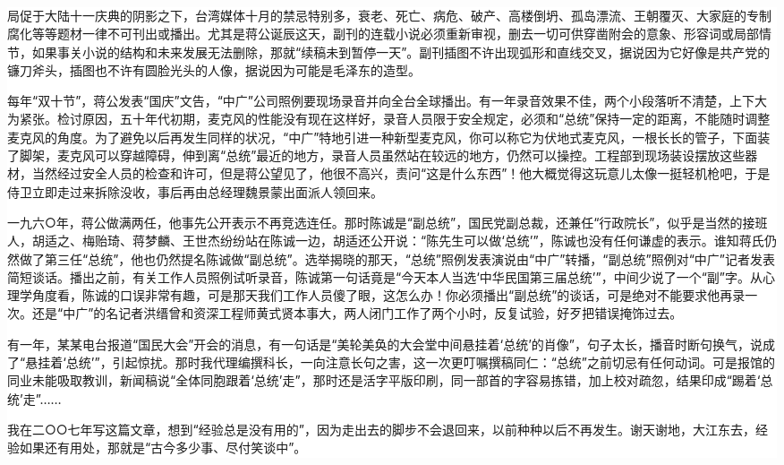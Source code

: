局促于大陆十一庆典的阴影之下，台湾媒体十月的禁忌特别多，衰老、死亡、病危、破产、高楼倒坍、孤岛漂流、王朝覆灭、大家庭的专制腐化等等题材一律不可刊出或播出。尤其是蒋公诞辰这天，副刊的连载小说必须重新审视，删去一切可供穿凿附会的意象、形容词或局部情节，如果事关小说的结构和未来发展无法删除，那就“续稿未到暂停一天”。副刊插图不许出现弧形和直线交叉，据说因为它好像是共产党的镰刀斧头，插图也不许有圆脸光头的人像，据说因为可能是毛泽东的造型。

每年“双十节”，蒋公发表“国庆”文告，“中广”公司照例要现场录音并向全台全球播出。有一年录音效果不佳，两个小段落听不清楚，上下大为紧张。检讨原因，五十年代初期，麦克风的性能没有现在这样好，录音人员限于安全规定，必须和“总统”保持一定的距离，不能随时调整麦克风的角度。为了避免以后再发生同样的状况，“中广”特地引进一种新型麦克风，你可以称它为伏地式麦克风，一根长长的管子，下面装了脚架，麦克风可以穿越障碍，伸到离“总统”最近的地方，录音人员虽然站在较远的地方，仍然可以操控。工程部到现场装设摆放这些器材，当然经过安全人员的检查和许可，但是蒋公望见了，他很不高兴，责问“这是什么东西”！他大概觉得这玩意儿太像一挺轻机枪吧，于是侍卫立即走过来拆除没收，事后再由总经理魏景蒙出面派人领回来。

一九六○年，蒋公做满两任，他事先公开表示不再竞选连任。那时陈诚是“副总统”，国民党副总裁，还兼任“行政院长”，似乎是当然的接班人，胡适之、梅贻琦、蒋梦麟、王世杰纷纷站在陈诚一边，胡适还公开说：“陈先生可以做‘总统’”，陈诚也没有任何谦虚的表示。谁知蒋氏仍然做了第三任“总统”，他也仍然提名陈诚做“副总统”。选举揭晓的那天，“总统”照例发表演说由“中广”转播，“副总统”照例对“中广”记者发表简短谈话。播出之前，有关工作人员照例试听录音，陈诚第一句话竟是“今天本人当选‘中华民国第三届总统’”，中间少说了一个“副”字。从心理学角度看，陈诚的口误非常有趣，可是那天我们工作人员傻了眼，这怎么办！你必须播出“副总统”的谈话，可是绝对不能要求他再录一次。还是“中广”的名记者洪缙曾和资深工程师黄式贤本事大，两人闭门工作了两个小时，反复试验，好歹把错误掩饰过去。

有一年，某某电台报道“国民大会”开会的消息，有一句话是“美轮美奂的大会堂中间悬挂着‘总统’的肖像”，句子太长，播音时断句换气，说成了“悬挂着‘总统’”，引起惊扰。那时我代理编撰科长，一向注意长句之害，这一次更叮嘱撰稿同仁：“总统”之前切忌有任何动词。可是报馆的同业未能吸取教训，新闻稿说“全体同胞跟着‘总统’走”，那时还是活字平版印刷，同一部首的字容易拣错，加上校对疏忽，结果印成“踢着‘总统’走”……

我在二○○七年写这篇文章，想到“经验总是没有用的”，因为走出去的脚步不会退回来，以前种种以后不再发生。谢天谢地，大江东去，经验如果还有用处，那就是“古今多少事、尽付笑谈中”。
